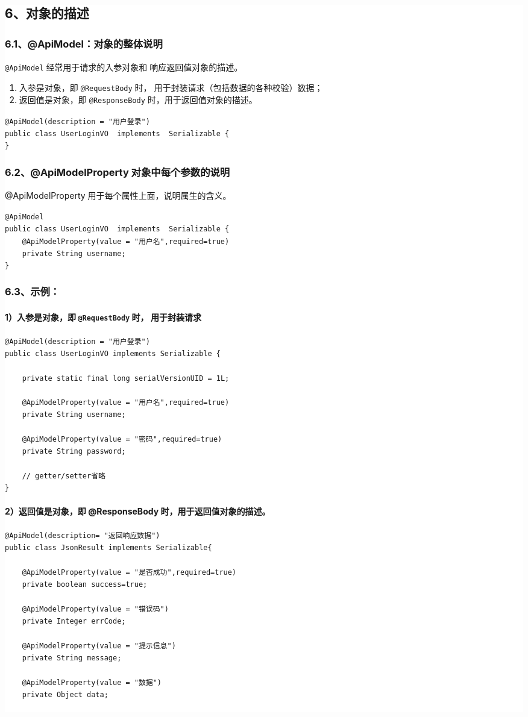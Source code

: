 ## 6、对象的描述

### 6.1、@ApiModel：对象的整体说明

`@ApiModel` 经常用于请求的入参对象和 响应返回值对象的描述。

1. 入参是对象，即 `@RequestBody` 时， 用于封装请求（包括数据的各种校验）数据；
2. 返回值是对象，即 `@ResponseBody` 时，用于返回值对象的描述。

```
@ApiModel(description = "用户登录")
public class UserLoginVO  implements  Serializable {
}
```

### 6.2、@ApiModelProperty 对象中每个参数的说明

@ApiModelProperty 用于每个属性上面，说明属生的含义。

```
@ApiModel
public class UserLoginVO  implements  Serializable {
	@ApiModelProperty(value = "用户名",required=true)	
	private String username;	
}
```

### 6.3、示例：

#### 1）入参是对象，即 `@RequestBody` 时， 用于封装请求

```
@ApiModel(description = "用户登录")
public class UserLoginVO implements Serializable {

	private static final long serialVersionUID = 1L;

	@ApiModelProperty(value = "用户名",required=true)	
	private String username;

	@ApiModelProperty(value = "密码",required=true)	
	private String password;
	
	// getter/setter省略
}

```

#### 2）返回值是对象，即 @ResponseBody 时，用于返回值对象的描述。

```
@ApiModel(description= "返回响应数据")
public class JsonResult implements Serializable{

	@ApiModelProperty(value = "是否成功",required=true)
	private boolean success=true;	
	
	@ApiModelProperty(value = "错误码")
	private Integer errCode;
	
	@ApiModelProperty(value = "提示信息")
	private String message;
	
    @ApiModelProperty(value = "数据")
	private Object data;
		
```